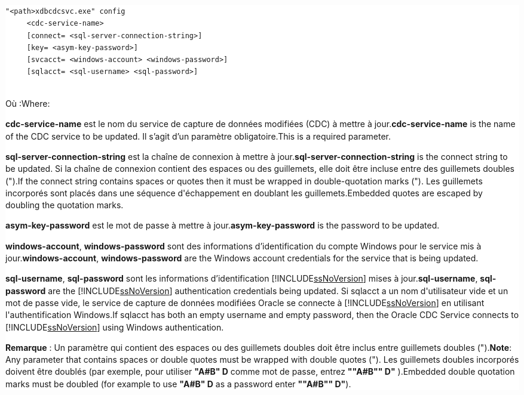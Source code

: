 ```  
"<path>xdbcdcsvc.exe" config  
     <cdc-service-name>  
     [connect= <sql-server-connection-string>]  
     [key= <asym-key-password>]  
     [svcacct= <windows-account> <windows-password>]  
     [sqlacct= <sql-username> <sql-password>]  
  
```  
  
 <span data-ttu-id="854df-290">Où :</span><span class="sxs-lookup"><span data-stu-id="854df-290">Where:</span></span>  
  
 <span data-ttu-id="854df-291">**cdc-service-name** est le nom du service de capture de données modifiées (CDC) à mettre à jour.</span><span class="sxs-lookup"><span data-stu-id="854df-291">**cdc-service-name** is the name of the CDC service to be updated.</span></span> <span data-ttu-id="854df-292">Il s’agit d’un paramètre obligatoire.</span><span class="sxs-lookup"><span data-stu-id="854df-292">This is a required parameter.</span></span>  
  
 <span data-ttu-id="854df-293">**sql-server-connection-string** est la chaîne de connexion à mettre à jour.</span><span class="sxs-lookup"><span data-stu-id="854df-293">**sql-server-connection-string** is the connect string to be updated.</span></span> <span data-ttu-id="854df-294">Si la chaîne de connexion contient des espaces ou des guillemets, elle doit être incluse entre des guillemets doubles (").</span><span class="sxs-lookup"><span data-stu-id="854df-294">If the connect string contains spaces or quotes then it must be wrapped in double-quotation marks (").</span></span> <span data-ttu-id="854df-295">Les guillemets incorporés sont placés dans une séquence d'échappement en doublant les guillemets.</span><span class="sxs-lookup"><span data-stu-id="854df-295">Embedded quotes are escaped by doubling the quotation marks.</span></span>  
  
 <span data-ttu-id="854df-296">**asym-key-password** est le mot de passe à mettre à jour.</span><span class="sxs-lookup"><span data-stu-id="854df-296">**asym-key-password** is the password to be updated.</span></span>  
  
 <span data-ttu-id="854df-297">**windows-account**, **windows-password** sont des informations d’identification du compte Windows pour le service mis à jour.</span><span class="sxs-lookup"><span data-stu-id="854df-297">**windows-account**, **windows-password** are the Windows account credentials for the service that is being updated.</span></span>  
  
 <span data-ttu-id="854df-298">**sql-username**, **sql-password** sont les informations d’identification [!INCLUDE[ssNoVersion](../../includes/ssnoversion-md.md)] mises à jour.</span><span class="sxs-lookup"><span data-stu-id="854df-298">**sql-username**, **sql-password** are the [!INCLUDE[ssNoVersion](../../includes/ssnoversion-md.md)] authentication credentials being updated.</span></span> <span data-ttu-id="854df-299">Si sqlacct a un nom d'utilisateur vide et un mot de passe vide, le service de capture de données modifiées Oracle se connecte à [!INCLUDE[ssNoVersion](../../includes/ssnoversion-md.md)] en utilisant l'authentification Windows.</span><span class="sxs-lookup"><span data-stu-id="854df-299">If sqlacct has both an empty username and empty password, then the Oracle CDC Service connects to [!INCLUDE[ssNoVersion](../../includes/ssnoversion-md.md)] using Windows authentication.</span></span>  
  
 <span data-ttu-id="854df-300">**Remarque** : Un paramètre qui contient des espaces ou des guillemets doubles doit être inclus entre guillemets doubles (").</span><span class="sxs-lookup"><span data-stu-id="854df-300">**Note**: Any parameter that contains spaces or double quotes must be wrapped with double quotes (").</span></span> <span data-ttu-id="854df-301">Les guillemets doubles incorporés doivent être doublés (par exemple, pour utiliser **"A#B" D** comme mot de passe, entrez **""A#B"" D"** ).</span><span class="sxs-lookup"><span data-stu-id="854df-301">Embedded double quotation marks must be doubled (for example to use **"A#B" D** as a password enter **""A#B"" D"**).</span></span>  
  